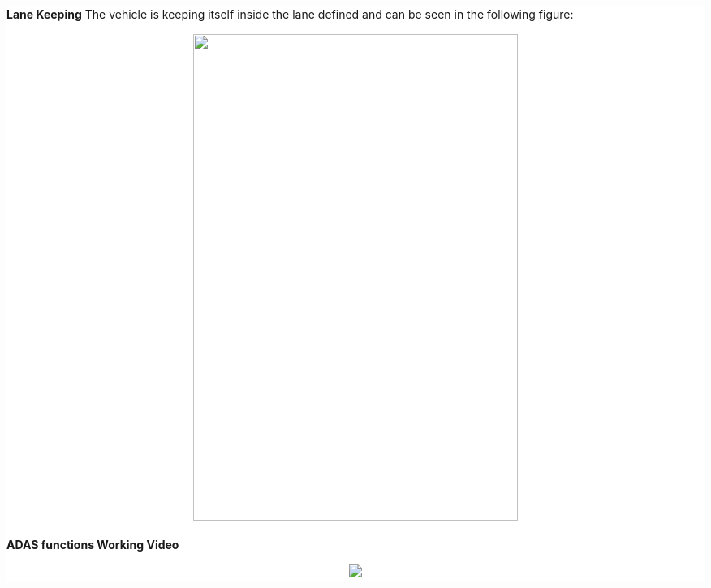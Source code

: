 **Lane Keeping**
The vehicle is keeping itself inside the lane defined and can be seen in the following figure:
<p align = "center">
<img src="https://github.com/prateeks97/ADAS_Algorrithms_on_F1_10th/blob/master/Adaptive%20Cruize%20Control%20and%20Autonomous%20Lane%20Keeping/images/lane_keeping_working.png"  width="400"  height="600"  />
</p>

**ADAS functions Working Video**
<p align = "center">
<img src="https://github.com/prateeks97/ADAS_Algorrithms_on_F1_10th/blob/master/Adaptive%20Cruize%20Control%20and%20Autonomous%20Lane%20Keeping/images/acc_lane_keeping.gif" />
</p>
